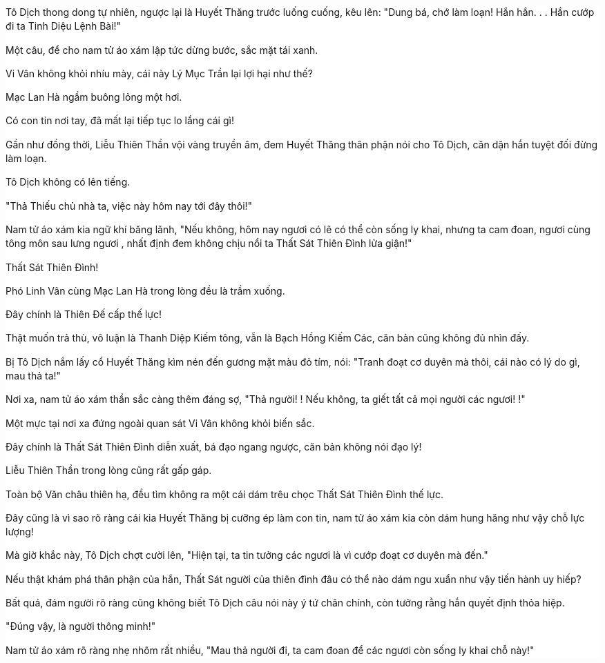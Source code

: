 Tô Dịch thong dong tự nhiên, ngược lại là Huyết Thăng trước luống cuống, kêu lên: "Dung bá, chớ làm loạn! Hắn hắn. . . Hắn cướp đi ta Tinh Diệu Lệnh Bài!"

Một câu, để cho nam tử áo xám lập tức dừng bước, sắc mặt tái xanh.

Vi Vân không khỏi nhíu mày, cái này Lý Mục Trần lại lợi hại như thế?

Mạc Lan Hà ngầm buông lỏng một hơi.

Có con tin nơi tay, đã mất lại tiếp tục lo lắng cái gì!

Gần như đồng thời, Liễu Thiên Thần vội vàng truyền âm, đem Huyết Thăng thân phận nói cho Tô Dịch, căn dặn hắn tuyệt đối đừng làm loạn.

Tô Dịch không có lên tiếng.

"Thả Thiếu chủ nhà ta, việc này hôm nay tới đây thôi!"

Nam tử áo xám kia ngữ khí băng lãnh, "Nếu không, hôm nay ngươi có lẽ có thể còn sống ly khai, nhưng ta cam đoan, ngươi cùng tông môn sau lưng ngươi , nhất định đem không chịu nổi ta Thất Sát Thiên Đình lửa giận!"

Thất Sát Thiên Đình!

Phó Linh Vân cùng Mạc Lan Hà trong lòng đều là trầm xuống.

Đây chính là Thiên Đế cấp thế lực!

Thật muốn trả thù, vô luận là Thanh Diệp Kiếm tông, vẫn là Bạch Hồng Kiếm Các, căn bản cũng không đủ nhìn đấy.

Bị Tô Dịch nắm lấy cổ Huyết Thăng kìm nén đến gương mặt màu đỏ tím, nói: "Tranh đoạt cơ duyên mà thôi, cái nào có lý do gì, mau thả ta!"

Nơi xa, nam tử áo xám thần sắc càng thêm đáng sợ, "Thả người! ! Nếu không, ta giết tất cả mọi người các ngươi! !"

Một mực tại nơi xa đứng ngoài quan sát Vi Vân không khỏi biến sắc.

Đây chính là Thất Sát Thiên Đình diễn xuất, bá đạo ngang ngược, căn bản không nói đạo lý!

Liễu Thiên Thần trong lòng cũng rất gấp gáp.

Toàn bộ Văn châu thiên hạ, đều tìm không ra một cái dám trêu chọc Thất Sát Thiên Đình thế lực.

Đây cũng là vì sao rõ ràng cái kia Huyết Thăng bị cưỡng ép làm con tin, nam tử áo xám kia còn dám hung hăng như vậy chỗ lực lượng!

Mà giờ khắc này, Tô Dịch chợt cười lên, "Hiện tại, ta tin tưởng các ngươi là vì cướp đoạt cơ duyên mà đến."

Nếu thật khám phá thân phận của hắn, Thất Sát người của thiên đình đâu có thể nào dám ngu xuẩn như vậy tiến hành uy hiếp?

Bất quá, đám người rõ ràng cũng không biết Tô Dịch câu nói này ý tứ chân chính, còn tưởng rằng hắn quyết định thỏa hiệp.

"Đúng vậy, là người thông minh!"

Nam tử áo xám rõ ràng nhẹ nhõm rất nhiều, "Mau thả người đi, ta cam đoan để các ngươi còn sống ly khai chỗ này!"
